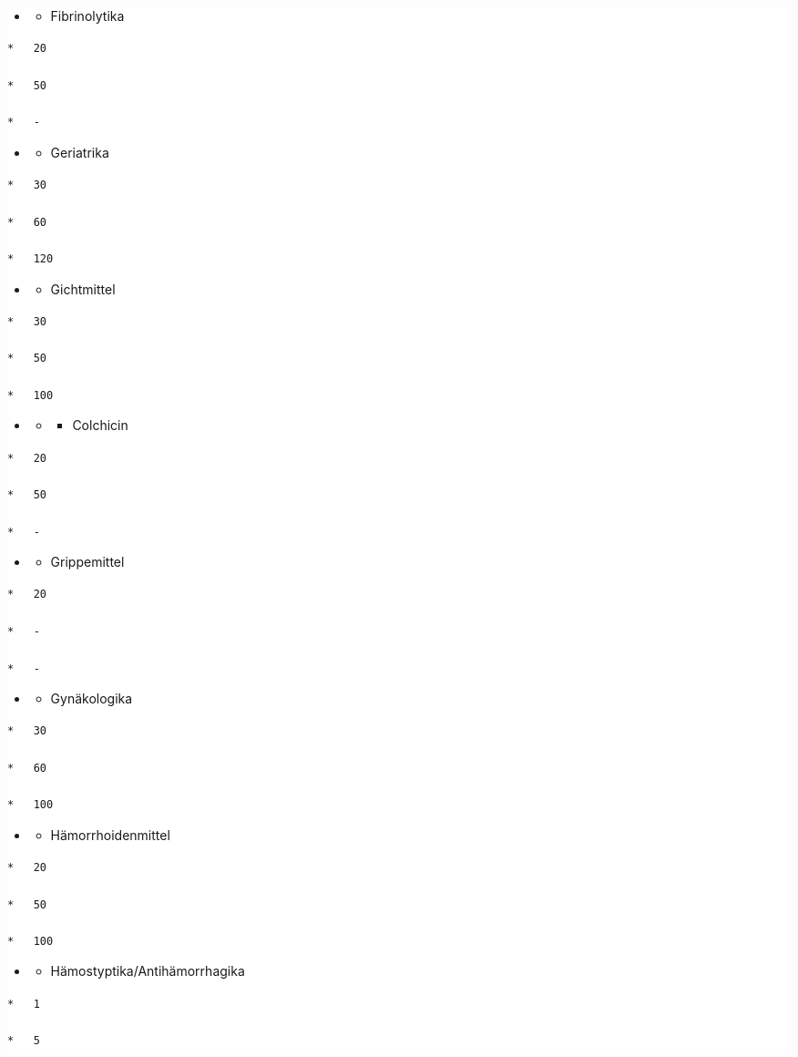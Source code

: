 *    *   Fibrinolytika

    *   20

    *   50

    *   -


*    *   Geriatrika

    *   30

    *   60

    *   120


*    *   Gichtmittel

    *   30

    *   50

    *   100


*    *   - Colchicin

    *   20

    *   50

    *   -


*    *   Grippemittel

    *   20

    *   -

    *   -


*    *   Gynäkologika

    *   30

    *   60

    *   100


*    *   Hämorrhoidenmittel

    *   20

    *   50

    *   100


*    *   Hämostyptika/Antihämorrhagika

    *   1

    *   5
